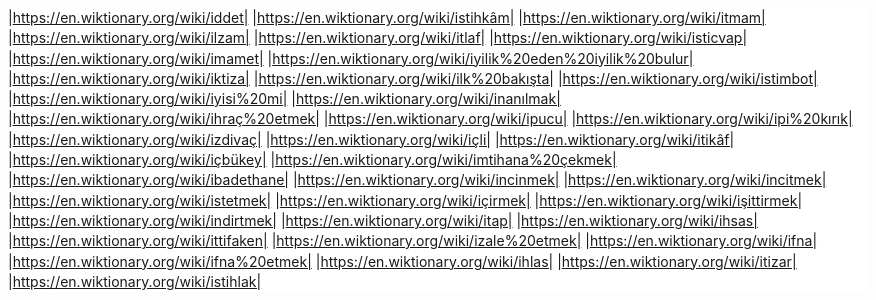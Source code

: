 |https://en.wiktionary.org/wiki/iddet|
|https://en.wiktionary.org/wiki/istihkâm|
|https://en.wiktionary.org/wiki/itmam|
|https://en.wiktionary.org/wiki/ilzam|
|https://en.wiktionary.org/wiki/itlaf|
|https://en.wiktionary.org/wiki/isticvap|
|https://en.wiktionary.org/wiki/imamet|
|https://en.wiktionary.org/wiki/iyilik%20eden%20iyilik%20bulur|
|https://en.wiktionary.org/wiki/iktiza|
|https://en.wiktionary.org/wiki/ilk%20bakışta|
|https://en.wiktionary.org/wiki/istimbot|
|https://en.wiktionary.org/wiki/iyisi%20mi|
|https://en.wiktionary.org/wiki/inanılmak|
|https://en.wiktionary.org/wiki/ihraç%20etmek|
|https://en.wiktionary.org/wiki/ipucu|
|https://en.wiktionary.org/wiki/ipi%20kırık|
|https://en.wiktionary.org/wiki/izdivaç|
|https://en.wiktionary.org/wiki/içli|
|https://en.wiktionary.org/wiki/itikâf|
|https://en.wiktionary.org/wiki/içbükey|
|https://en.wiktionary.org/wiki/imtihana%20çekmek|
|https://en.wiktionary.org/wiki/ibadethane|
|https://en.wiktionary.org/wiki/incinmek|
|https://en.wiktionary.org/wiki/incitmek|
|https://en.wiktionary.org/wiki/istetmek|
|https://en.wiktionary.org/wiki/içirmek|
|https://en.wiktionary.org/wiki/işittirmek|
|https://en.wiktionary.org/wiki/indirtmek|
|https://en.wiktionary.org/wiki/itap|
|https://en.wiktionary.org/wiki/ihsas|
|https://en.wiktionary.org/wiki/ittifaken|
|https://en.wiktionary.org/wiki/izale%20etmek|
|https://en.wiktionary.org/wiki/ifna|
|https://en.wiktionary.org/wiki/ifna%20etmek|
|https://en.wiktionary.org/wiki/ihlas|
|https://en.wiktionary.org/wiki/itizar|
|https://en.wiktionary.org/wiki/istihlak|